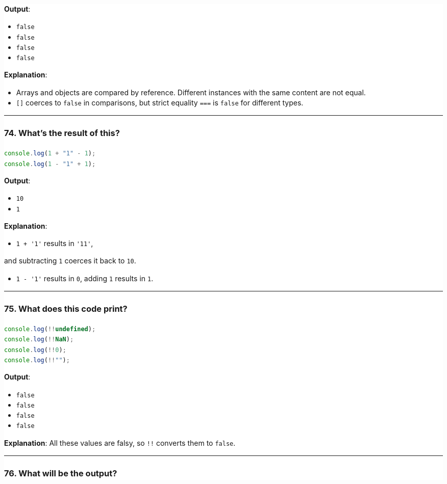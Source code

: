 **Output**:

- `false`
- `false`
- `false`
- `false`

**Explanation**:

- Arrays and objects are compared by reference. Different instances with the same content are not equal.
- `[]` coerces to `false` in comparisons, but strict equality `===` is `false` for different types.

---

### **74. What’s the result of this?**

```js
console.log(1 + "1" - 1);
console.log(1 - "1" + 1);
```

**Output**:

- `10`
- `1`

**Explanation**:

- `1 + '1'` results in `'11'`,

and subtracting `1` coerces it back to `10`.

- `1 - '1'` results in `0`, adding `1` results in `1`.

---

### **75. What does this code print?**

```js
console.log(!!undefined);
console.log(!!NaN);
console.log(!!0);
console.log(!!"");
```

**Output**:

- `false`
- `false`
- `false`
- `false`

**Explanation**: All these values are falsy, so `!!` converts them to `false`.

---

### **76. What will be the output?**
